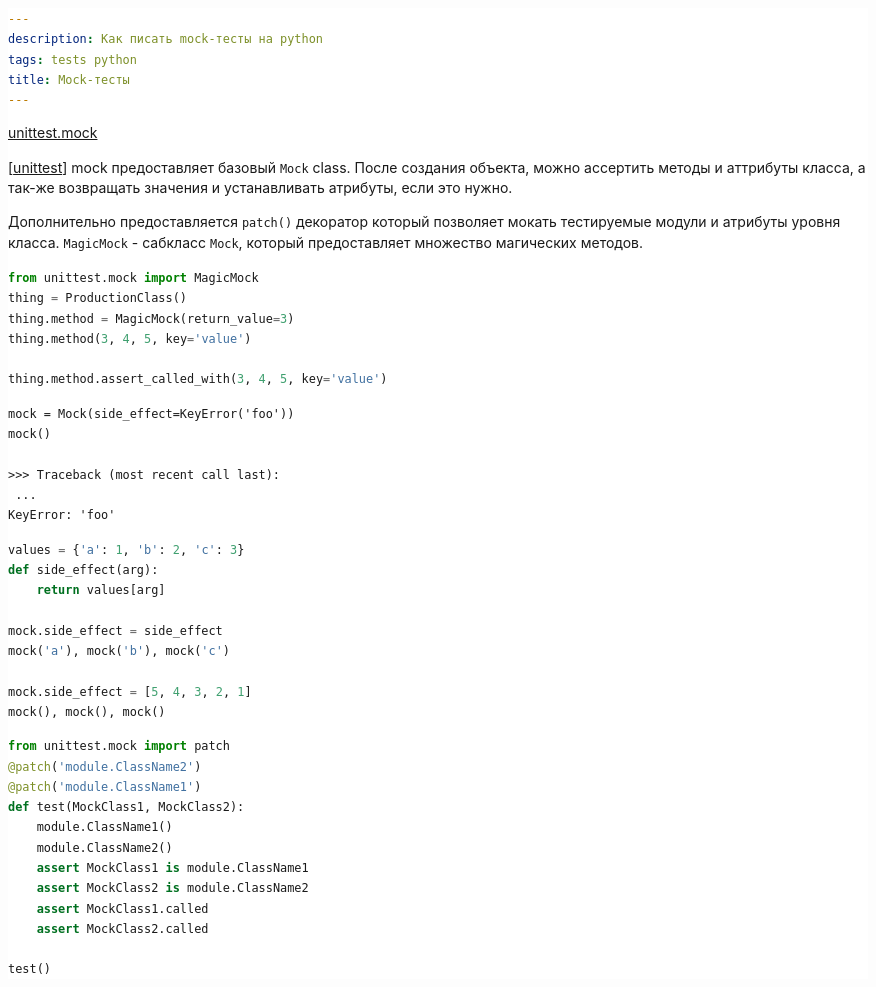 ```yaml
---
description: Как писать mock-тесты на python
tags: tests python
title: Mock-тесты
---
```

[unittest.mock](https://docs.python.org/3/library/unittest.mock.html#unittest.mock.MagicMock)

[[unittest]] mock предоставляет базовый `Mock` class. После создания объекта, можно ассертить методы и аттрибуты класса, а так-же возвращать значения и устанавливать атрибуты, если это нужно.

Дополнительно предоставляется `patch()` декоратор который позволяет мокать тестируемые модули и атрибуты уровня класса. `MagicMock` - сабкласс `Mock`, который предоставляет множество магических методов.

```python
from unittest.mock import MagicMock
thing = ProductionClass()
thing.method = MagicMock(return_value=3)
thing.method(3, 4, 5, key='value')

thing.method.assert_called_with(3, 4, 5, key='value')
```

```pyjon
mock = Mock(side_effect=KeyError('foo'))
mock()

>>> Traceback (most recent call last):
 ...
KeyError: 'foo'
```

```python
values = {'a': 1, 'b': 2, 'c': 3}
def side_effect(arg):
    return values[arg]

mock.side_effect = side_effect
mock('a'), mock('b'), mock('c')

mock.side_effect = [5, 4, 3, 2, 1]
mock(), mock(), mock()
```

```python
from unittest.mock import patch
@patch('module.ClassName2')
@patch('module.ClassName1')
def test(MockClass1, MockClass2):
    module.ClassName1()
    module.ClassName2()
    assert MockClass1 is module.ClassName1
    assert MockClass2 is module.ClassName2
    assert MockClass1.called
    assert MockClass2.called

test()
```


[//begin]: # "Autogenerated link references for markdown compatibility"
[unittest]: unittest "Unittest"
[asyncio]: asyncio "Asyncio"
[pytest]: pytest "Pytest"
[pytest]: pytest "Pytest"
[//end]: # "Autogenerated link references"